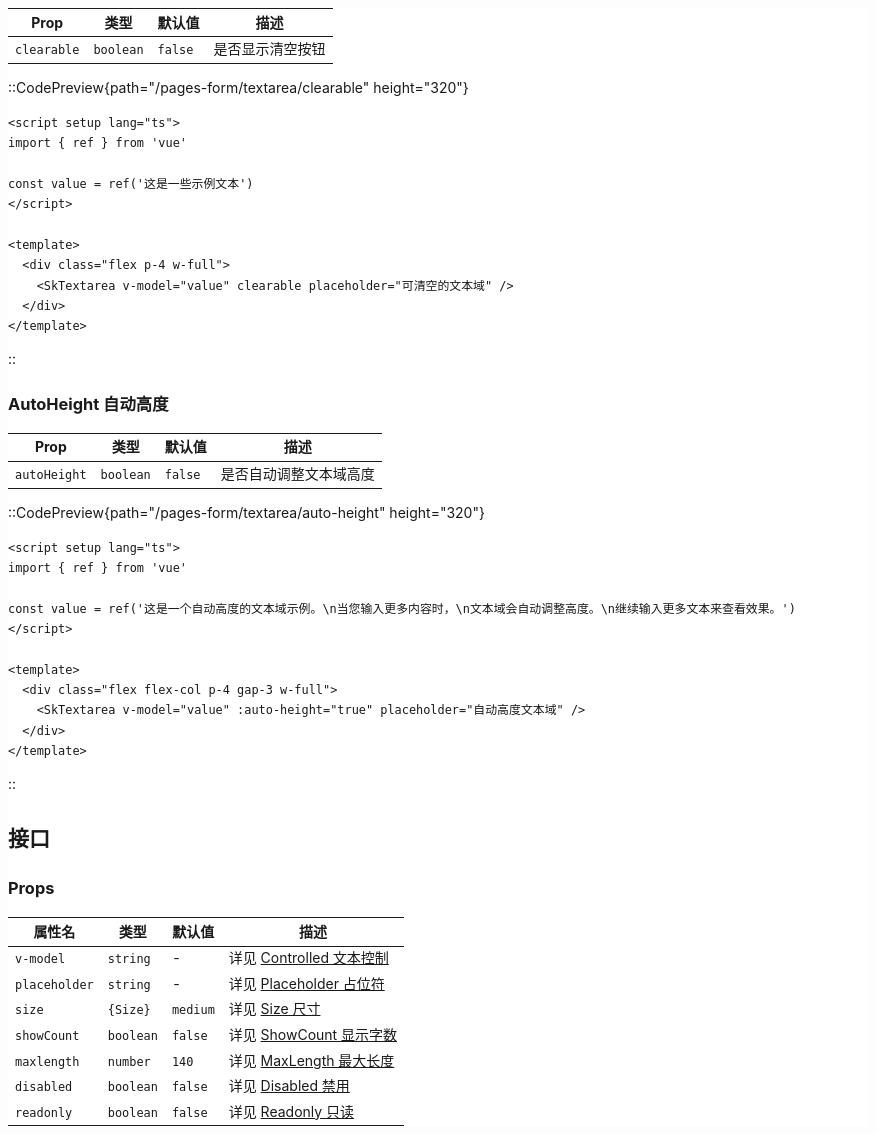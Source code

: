 | Prop        | 类型      | 默认值  | 描述             |
|-------------|-----------|---------|------------------|
| `clearable` | `boolean` | `false` | 是否显示清空按钮 |

::CodePreview{path="/pages-form/textarea/clearable" height="320"}


```vue
<script setup lang="ts">
import { ref } from 'vue'

const value = ref('这是一些示例文本')
</script>

<template>
  <div class="flex p-4 w-full">
    <SkTextarea v-model="value" clearable placeholder="可清空的文本域" />
  </div>
</template>
```


::

### AutoHeight 自动高度

| Prop         | 类型      | 默认值  | 描述                   |
|--------------|-----------|---------|----------------------|
| `autoHeight` | `boolean` | `false` | 是否自动调整文本域高度 |

::CodePreview{path="/pages-form/textarea/auto-height" height="320"}


```vue
<script setup lang="ts">
import { ref } from 'vue'

const value = ref('这是一个自动高度的文本域示例。\n当您输入更多内容时，\n文本域会自动调整高度。\n继续输入更多文本来查看效果。')
</script>

<template>
  <div class="flex flex-col p-4 gap-3 w-full">
    <SkTextarea v-model="value" :auto-height="true" placeholder="自动高度文本域" />
  </div>
</template>
```


::

## 接口

### Props

| 属性名        | 类型      | 默认值   | 描述                                             |
|---------------|-----------|----------|--------------------------------------------------|
| `v-model`     | `string`  | -        | 详见 [Controlled 文本控制](#controlled-文本控制) |
| `placeholder` | `string`  | -        | 详见 [Placeholder 占位符](#placeholder-占位符)   |
| `size`        | `{Size}`  | `medium` | 详见 [Size 尺寸](#size-尺寸)                     |
| `showCount`   | `boolean` | `false`  | 详见 [ShowCount 显示字数](#showcount-显示字数)   |
| `maxlength`   | `number`  | `140`    | 详见 [MaxLength 最大长度](#maxlength-最大长度)   |
| `disabled`    | `boolean` | `false`  | 详见 [Disabled 禁用](#disabled-禁用)             |
| `readonly`    | `boolean` | `false`  | 详见 [Readonly 只读](#readonly-只读)             |
